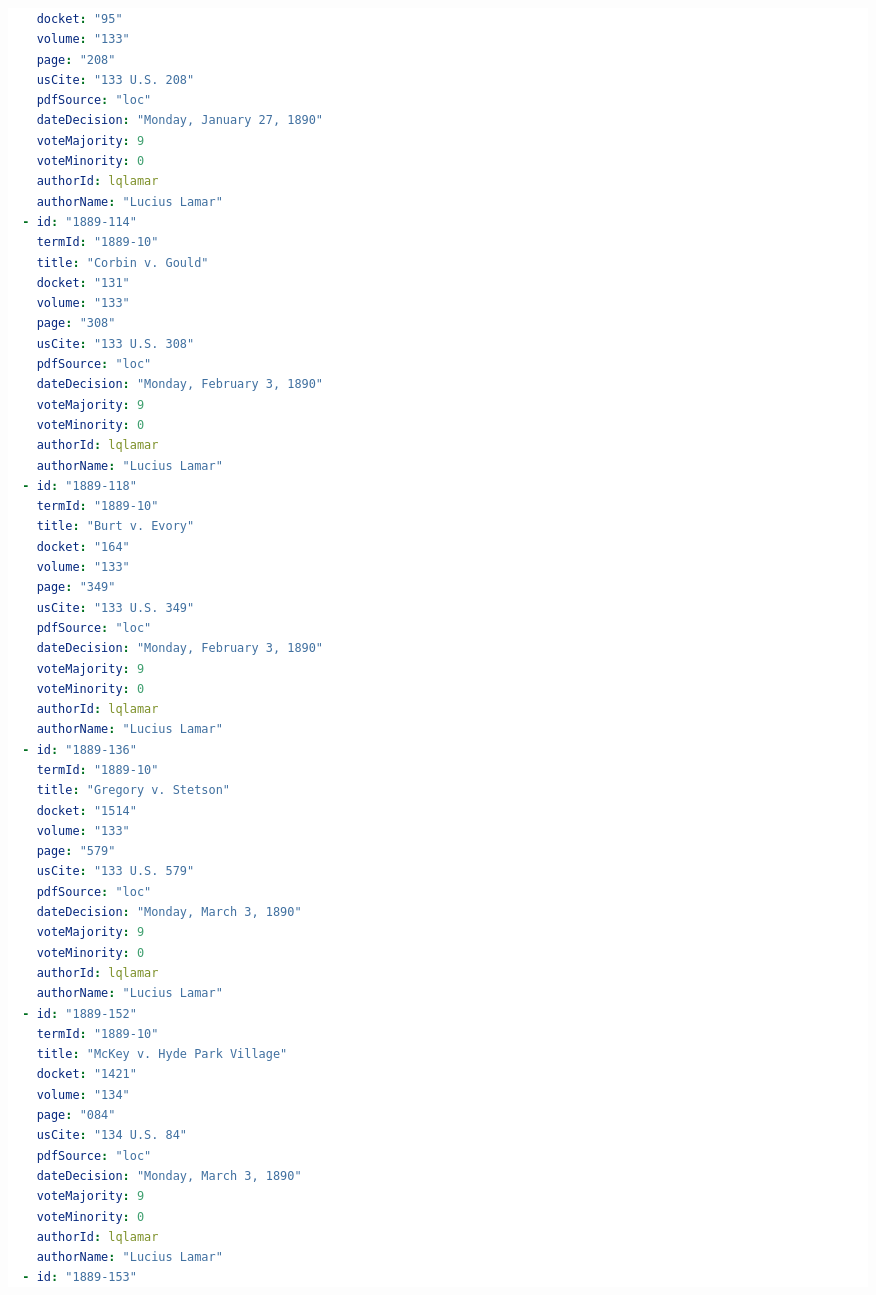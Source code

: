 ```yaml
    docket: "95"
    volume: "133"
    page: "208"
    usCite: "133 U.S. 208"
    pdfSource: "loc"
    dateDecision: "Monday, January 27, 1890"
    voteMajority: 9
    voteMinority: 0
    authorId: lqlamar
    authorName: "Lucius Lamar"
  - id: "1889-114"
    termId: "1889-10"
    title: "Corbin v. Gould"
    docket: "131"
    volume: "133"
    page: "308"
    usCite: "133 U.S. 308"
    pdfSource: "loc"
    dateDecision: "Monday, February 3, 1890"
    voteMajority: 9
    voteMinority: 0
    authorId: lqlamar
    authorName: "Lucius Lamar"
  - id: "1889-118"
    termId: "1889-10"
    title: "Burt v. Evory"
    docket: "164"
    volume: "133"
    page: "349"
    usCite: "133 U.S. 349"
    pdfSource: "loc"
    dateDecision: "Monday, February 3, 1890"
    voteMajority: 9
    voteMinority: 0
    authorId: lqlamar
    authorName: "Lucius Lamar"
  - id: "1889-136"
    termId: "1889-10"
    title: "Gregory v. Stetson"
    docket: "1514"
    volume: "133"
    page: "579"
    usCite: "133 U.S. 579"
    pdfSource: "loc"
    dateDecision: "Monday, March 3, 1890"
    voteMajority: 9
    voteMinority: 0
    authorId: lqlamar
    authorName: "Lucius Lamar"
  - id: "1889-152"
    termId: "1889-10"
    title: "McKey v. Hyde Park Village"
    docket: "1421"
    volume: "134"
    page: "084"
    usCite: "134 U.S. 84"
    pdfSource: "loc"
    dateDecision: "Monday, March 3, 1890"
    voteMajority: 9
    voteMinority: 0
    authorId: lqlamar
    authorName: "Lucius Lamar"
  - id: "1889-153"
```